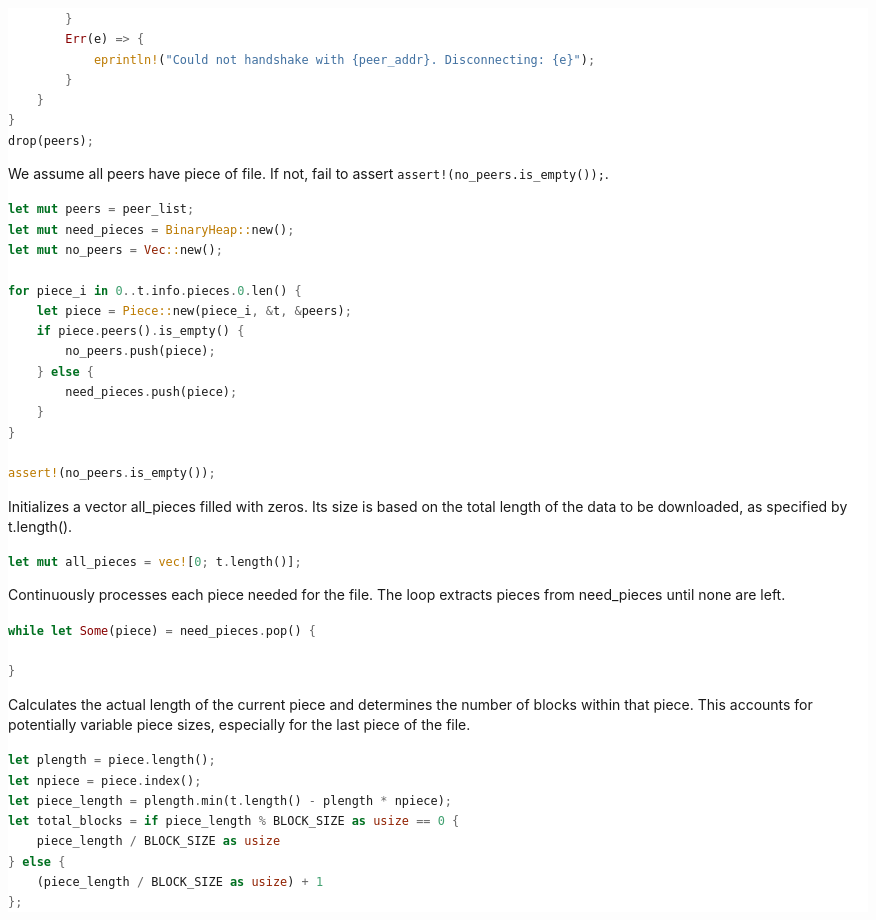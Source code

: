 ```rs
        }
        Err(e) => {
            eprintln!("Could not handshake with {peer_addr}. Disconnecting: {e}");
        }
    }
}
drop(peers);
```

We assume all peers have piece of file. If not, fail to assert `assert!(no_peers.is_empty());`.

```rs
let mut peers = peer_list;
let mut need_pieces = BinaryHeap::new();
let mut no_peers = Vec::new();

for piece_i in 0..t.info.pieces.0.len() {
    let piece = Piece::new(piece_i, &t, &peers);
    if piece.peers().is_empty() {
        no_peers.push(piece);
    } else {
        need_pieces.push(piece);
    }
}

assert!(no_peers.is_empty());
```

Initializes a vector all_pieces filled with zeros. Its size is based on the total length of the data to be downloaded, as specified by t.length().

```rs
let mut all_pieces = vec![0; t.length()];
```

Continuously processes each piece needed for the file. The loop extracts pieces from need_pieces until none are left.

```rs
while let Some(piece) = need_pieces.pop() {

}
```

Calculates the actual length of the current piece and determines the number of blocks within that piece. This accounts for potentially variable piece sizes, especially for the last piece of the file.

```rs
let plength = piece.length();
let npiece = piece.index();
let piece_length = plength.min(t.length() - plength * npiece);
let total_blocks = if piece_length % BLOCK_SIZE as usize == 0 {
    piece_length / BLOCK_SIZE as usize
} else {
    (piece_length / BLOCK_SIZE as usize) + 1
};
```
